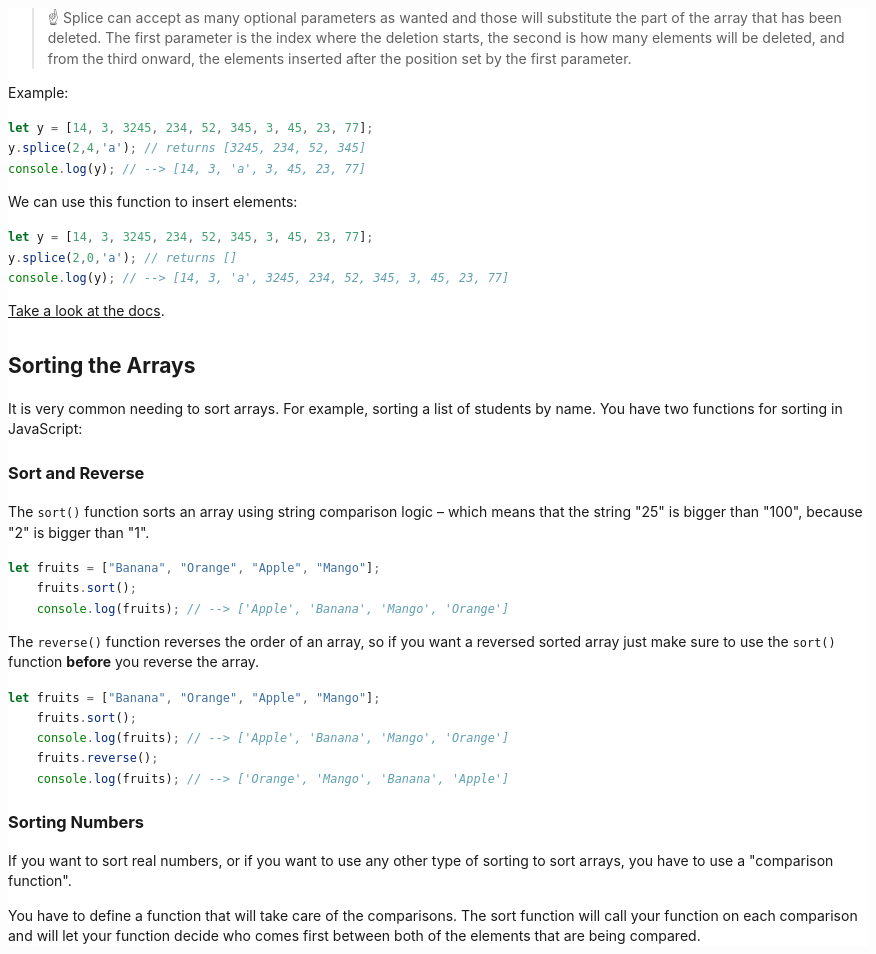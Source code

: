 

> ☝ Splice can accept as many optional parameters as wanted and those will substitute the part of the array that has been deleted. The first parameter is the index where the deletion starts, the second is how many elements will be deleted, and from the third onward, the elements inserted after the position set by the first parameter.

Example:
```javascript
let y = [14, 3, 3245, 234, 52, 345, 3, 45, 23, 77];
y.splice(2,4,'a'); // returns [3245, 234, 52, 345] 
console.log(y); // --> [14, 3, 'a', 3, 45, 23, 77]
```
We can use this function to insert elements:
```javascript
let y = [14, 3, 3245, 234, 52, 345, 3, 45, 23, 77];
y.splice(2,0,'a'); // returns [] 
console.log(y); // --> [14, 3, 'a', 3245, 234, 52, 345, 3, 45, 23, 77]
```

[Take a look at the docs](https://developer.mozilla.org/en-US/docs/Web/JavaScript/Reference/Global_Objects/Array/splice).

## Sorting the Arrays

It is very common needing to sort arrays. For example, sorting a list of students by name. You have two functions for sorting in JavaScript:

### Sort and Reverse

The `sort()` function sorts an array using string comparison logic – which means that the string "25" is bigger than "100", because "2" is bigger than "1".

```javascript
let fruits = ["Banana", "Orange", "Apple", "Mango"];
    fruits.sort();
    console.log(fruits); // --> ['Apple', 'Banana', 'Mango', 'Orange']
```

The `reverse()` function reverses the order of an array, so if you want a reversed sorted array just make sure to use the `sort()` function **before** you reverse the array.

```javascript
let fruits = ["Banana", "Orange", "Apple", "Mango"];
    fruits.sort();
    console.log(fruits); // --> ['Apple', 'Banana', 'Mango', 'Orange'] 
    fruits.reverse();
    console.log(fruits); // --> ['Orange', 'Mango', 'Banana', 'Apple']
```

### Sorting Numbers

If you want to sort real numbers, or if you want to use any other type of sorting to sort arrays, you have to use a "comparison function".

You have to define a function that will take care of the comparisons. The sort function will call your function on each comparison and will let your function decide who comes first between both of the elements that are being compared.
